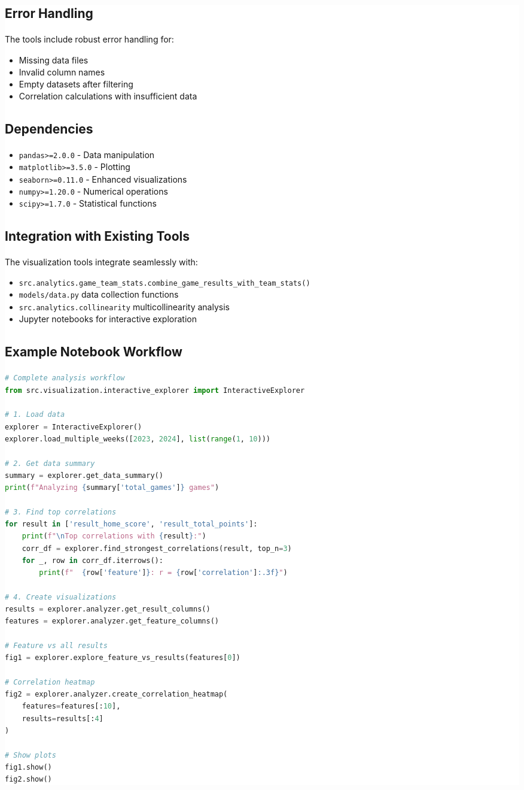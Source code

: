 ## Error Handling

The tools include robust error handling for:
- Missing data files
- Invalid column names
- Empty datasets after filtering
- Correlation calculations with insufficient data

## Dependencies

- `pandas>=2.0.0` - Data manipulation
- `matplotlib>=3.5.0` - Plotting
- `seaborn>=0.11.0` - Enhanced visualizations
- `numpy>=1.20.0` - Numerical operations
- `scipy>=1.7.0` - Statistical functions

## Integration with Existing Tools

The visualization tools integrate seamlessly with:
- `src.analytics.game_team_stats.combine_game_results_with_team_stats()`
- `models/data.py` data collection functions
- `src.analytics.collinearity` multicollinearity analysis
- Jupyter notebooks for interactive exploration

## Example Notebook Workflow

```python
# Complete analysis workflow
from src.visualization.interactive_explorer import InteractiveExplorer

# 1. Load data
explorer = InteractiveExplorer()
explorer.load_multiple_weeks([2023, 2024], list(range(1, 10)))

# 2. Get data summary
summary = explorer.get_data_summary()
print(f"Analyzing {summary['total_games']} games")

# 3. Find top correlations
for result in ['result_home_score', 'result_total_points']:
    print(f"\nTop correlations with {result}:")
    corr_df = explorer.find_strongest_correlations(result, top_n=3)
    for _, row in corr_df.iterrows():
        print(f"  {row['feature']}: r = {row['correlation']:.3f}")

# 4. Create visualizations
results = explorer.analyzer.get_result_columns()
features = explorer.analyzer.get_feature_columns()

# Feature vs all results
fig1 = explorer.explore_feature_vs_results(features[0])

# Correlation heatmap
fig2 = explorer.analyzer.create_correlation_heatmap(
    features=features[:10],
    results=results[:4]
)

# Show plots
fig1.show()
fig2.show()
```